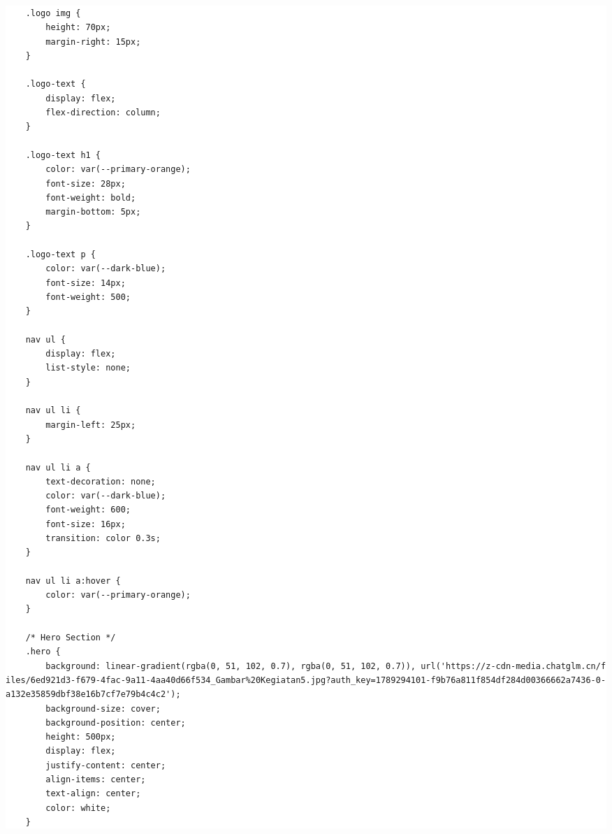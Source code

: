         .logo img {
            height: 70px;
            margin-right: 15px;
        }

        .logo-text {
            display: flex;
            flex-direction: column;
        }

        .logo-text h1 {
            color: var(--primary-orange);
            font-size: 28px;
            font-weight: bold;
            margin-bottom: 5px;
        }

        .logo-text p {
            color: var(--dark-blue);
            font-size: 14px;
            font-weight: 500;
        }

        nav ul {
            display: flex;
            list-style: none;
        }

        nav ul li {
            margin-left: 25px;
        }

        nav ul li a {
            text-decoration: none;
            color: var(--dark-blue);
            font-weight: 600;
            font-size: 16px;
            transition: color 0.3s;
        }

        nav ul li a:hover {
            color: var(--primary-orange);
        }

        /* Hero Section */
        .hero {
            background: linear-gradient(rgba(0, 51, 102, 0.7), rgba(0, 51, 102, 0.7)), url('https://z-cdn-media.chatglm.cn/files/6ed921d3-f679-4fac-9a11-4aa40d66f534_Gambar%20Kegiatan5.jpg?auth_key=1789294101-f9b76a811f854df284d00366662a7436-0-a132e35859dbf38e16b7cf7e79b4c4c2');
            background-size: cover;
            background-position: center;
            height: 500px;
            display: flex;
            justify-content: center;
            align-items: center;
            text-align: center;
            color: white;
        }
